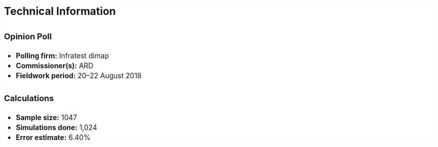 
## Technical Information

### Opinion Poll

+ **Polling firm:** Infratest dimap
+ **Commissioner(s):** ARD
+ **Fieldwork period:** 20–22 August 2018

### Calculations

+ **Sample size:** 1047
+ **Simulations done:** 1,024
+ **Error estimate:** 6.40%

